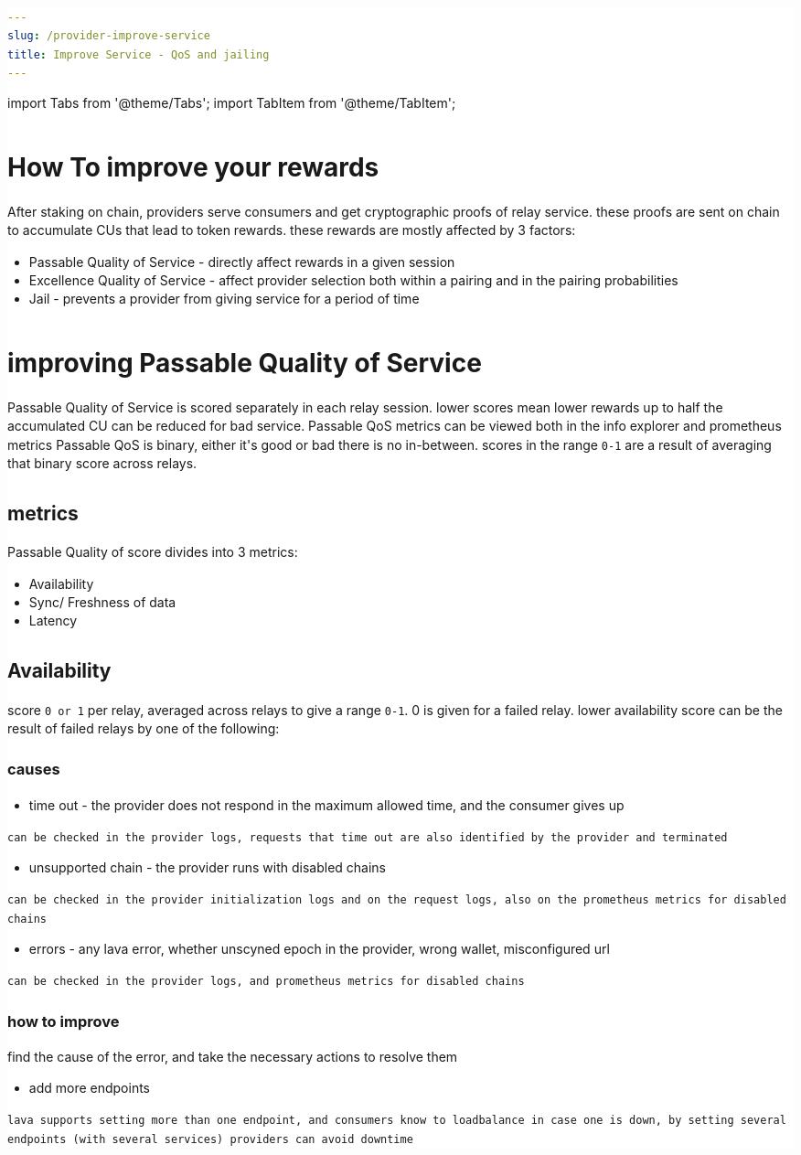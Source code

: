 ```yaml
---
slug: /provider-improve-service
title: Improve Service - QoS and jailing
---
```


import Tabs from '@theme/Tabs';
import TabItem from '@theme/TabItem';

# How To improve your rewards

 After staking on chain, providers serve consumers and get cryptographic proofs of relay service. these proofs are sent on chain to accumulate CUs that lead to token rewards. these rewards are mostly affected by 3 factors:
 * Passable Quality of Service - directly affect rewards in a given session
 * Excellence Quality of Service - affect provider selection both within a pairing and in the pairing probabilities
 * Jail - prevents a provider from giving service for a period of time

# improving Passable Quality of Service
Passable Quality of Service is scored separately in each relay session. lower scores mean lower rewards up to half the accumulated CU can be reduced for bad service. 
Passable QoS metrics can be viewed both in the info explorer and prometheus metrics
Passable QoS is binary, either it's good or bad there is no in-between. scores in the range `0-1` are a result of averaging that binary score across relays.

## metrics
Passable Quality of score divides into 3 metrics:
* Availability
* Sync/ Freshness of data
* Latency
## Availability
score `0 or 1` per relay, averaged across relays to give a range `0-1`. 0 is given for a failed relay.
lower availability score can be the result of failed relays by one of the following:

### causes
* time out - the provider does not respond in the maximum allowed time, and the consumer gives up
```
can be checked in the provider logs, requests that time out are also identified by the provider and terminated
```
* unsupported chain - the provider runs with disabled chains
```
can be checked in the provider initialization logs and on the request logs, also on the prometheus metrics for disabled chains
```
* errors - any lava error, whether unscyned epoch in the provider, wrong wallet, misconfigured url
```
can be checked in the provider logs, and prometheus metrics for disabled chains
```
### how to improve
find the cause of the error, and take the necessary actions to resolve them
* add more endpoints
```
lava supports setting more than one endpoint, and consumers know to loadbalance in case one is down, by setting several endpoints (with several services) providers can avoid downtime
```
